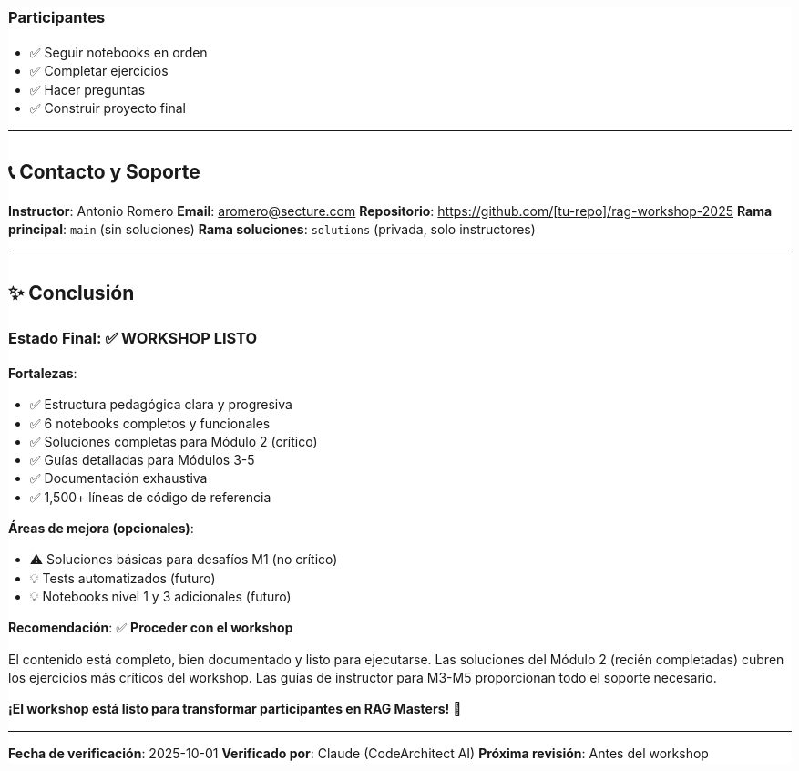 ### Participantes
- ✅ Seguir notebooks en orden
- ✅ Completar ejercicios
- ✅ Hacer preguntas
- ✅ Construir proyecto final

---

## 📞 Contacto y Soporte

**Instructor**: Antonio Romero
**Email**: aromero@secture.com
**Repositorio**: https://github.com/[tu-repo]/rag-workshop-2025
**Rama principal**: `main` (sin soluciones)
**Rama soluciones**: `solutions` (privada, solo instructores)

---

## ✨ Conclusión

### Estado Final: ✅ **WORKSHOP LISTO**

**Fortalezas**:
- ✅ Estructura pedagógica clara y progresiva
- ✅ 6 notebooks completos y funcionales
- ✅ Soluciones completas para Módulo 2 (crítico)
- ✅ Guías detalladas para Módulos 3-5
- ✅ Documentación exhaustiva
- ✅ 1,500+ líneas de código de referencia

**Áreas de mejora (opcionales)**:
- ⚠️ Soluciones básicas para desafíos M1 (no crítico)
- 💡 Tests automatizados (futuro)
- 💡 Notebooks nivel 1 y 3 adicionales (futuro)

**Recomendación**: ✅ **Proceder con el workshop**

El contenido está completo, bien documentado y listo para ejecutarse. Las soluciones del Módulo 2 (recién completadas) cubren los ejercicios más críticos del workshop. Las guías de instructor para M3-M5 proporcionan todo el soporte necesario.

**¡El workshop está listo para transformar participantes en RAG Masters!** 🚀

---

**Fecha de verificación**: 2025-10-01
**Verificado por**: Claude (CodeArchitect AI)
**Próxima revisión**: Antes del workshop
